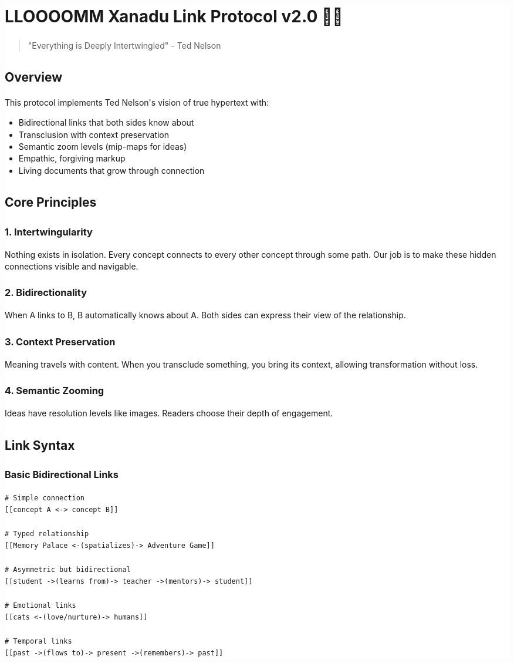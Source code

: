 # LLOOOOMM Xanadu Link Protocol v2.0 🔗✨

> "Everything is Deeply Intertwingled" - Ted Nelson

## Overview

This protocol implements Ted Nelson's vision of true hypertext with:
- Bidirectional links that both sides know about
- Transclusion with context preservation  
- Semantic zoom levels (mip-maps for ideas)
- Empathic, forgiving markup
- Living documents that grow through connection

## Core Principles

### 1. Intertwingularity
Nothing exists in isolation. Every concept connects to every other concept through some path. Our job is to make these hidden connections visible and navigable.

### 2. Bidirectionality
When A links to B, B automatically knows about A. Both sides can express their view of the relationship.

### 3. Context Preservation
Meaning travels with content. When you transclude something, you bring its context, allowing transformation without loss.

### 4. Semantic Zooming
Ideas have resolution levels like images. Readers choose their depth of engagement.

## Link Syntax

### Basic Bidirectional Links

```
# Simple connection
[[concept A <-> concept B]]

# Typed relationship
[[Memory Palace <-(spatializes)-> Adventure Game]]

# Asymmetric but bidirectional  
[[student ->(learns from)-> teacher ->(mentors)-> student]]

# Emotional links
[[cats <-(love/nurture)-> humans]]

# Temporal links
[[past ->(flows to)-> present ->(remembers)-> past]]
```
